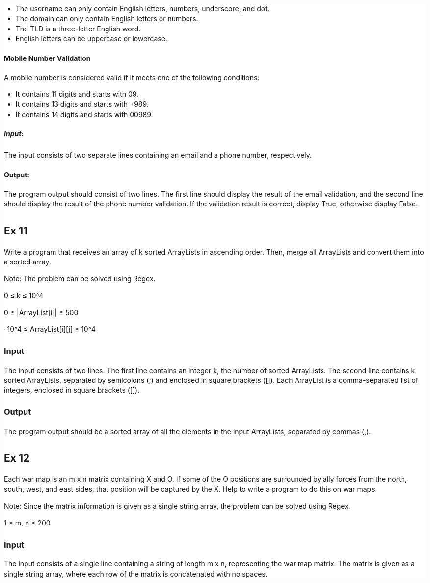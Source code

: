 - The username can only contain English letters, numbers, underscore, and dot.
- The domain can only contain English letters or numbers.
- The TLD is a three-letter English word.
- English letters can be uppercase or lowercase.

#### Mobile Number Validation
A mobile number is considered valid if it meets one of the following conditions:

- It contains 11 digits and starts with 09.
- It contains 13 digits and starts with +989.
- It contains 14 digits and starts with 00989.

##### Input:
The input consists of two separate lines containing an email and a phone number, respectively.

#### Output:
The program output should consist of two lines. The first line should display the result of the email validation, and the second line should display the result of the phone number validation. If the validation result is correct, display True, otherwise display False.

## Ex 11
Write a program that receives an array of k sorted ArrayLists in ascending order. Then, merge all ArrayLists and convert them into a sorted array.

Note: The problem can be solved using Regex.

0 ≤ k ≤ 10^4

0 ≤ |ArrayList[i]| ≤ 500

-10^4 ≤ ArrayList[i][j] ≤ 10^4

### Input
The input consists of two lines. The first line contains an integer k, the number of sorted ArrayLists. The second line contains k sorted ArrayLists, separated by semicolons (;) and enclosed in square brackets ([]). Each ArrayList is a comma-separated list of integers, enclosed in square brackets ([]).

### Output
The program output should be a sorted array of all the elements in the input ArrayLists, separated by commas (,).

## Ex 12
Each war map is an m x n matrix containing X and O. If some of the O positions are surrounded by ally forces from the north, south, west, and east sides, that position will be captured by the X. Help to write a program to do this on war maps.

Note: Since the matrix information is given as a single string array, the problem can be solved using Regex.

1 ≤ m, n ≤ 200

### Input
The input consists of a single line containing a string of length m x n, representing the war map matrix. The matrix is given as a single string array, where each row of the matrix is concatenated with no spaces.
